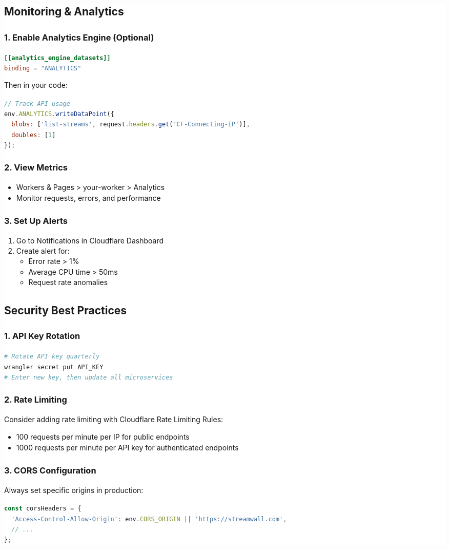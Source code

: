 ## Monitoring & Analytics

### 1. Enable Analytics Engine (Optional)
```toml
[[analytics_engine_datasets]]
binding = "ANALYTICS"
```

Then in your code:
```javascript
// Track API usage
env.ANALYTICS.writeDataPoint({
  blobs: ['list-streams', request.headers.get('CF-Connecting-IP')],
  doubles: [1]
});
```

### 2. View Metrics
- Workers & Pages > your-worker > Analytics
- Monitor requests, errors, and performance

### 3. Set Up Alerts
1. Go to Notifications in Cloudflare Dashboard
2. Create alert for:
   - Error rate > 1%
   - Average CPU time > 50ms
   - Request rate anomalies

## Security Best Practices

### 1. API Key Rotation
```bash
# Rotate API key quarterly
wrangler secret put API_KEY
# Enter new key, then update all microservices
```

### 2. Rate Limiting
Consider adding rate limiting with Cloudflare Rate Limiting Rules:
- 100 requests per minute per IP for public endpoints
- 1000 requests per minute per API key for authenticated endpoints

### 3. CORS Configuration
Always set specific origins in production:
```javascript
const corsHeaders = {
  'Access-Control-Allow-Origin': env.CORS_ORIGIN || 'https://streamwall.com',
  // ...
};
```
